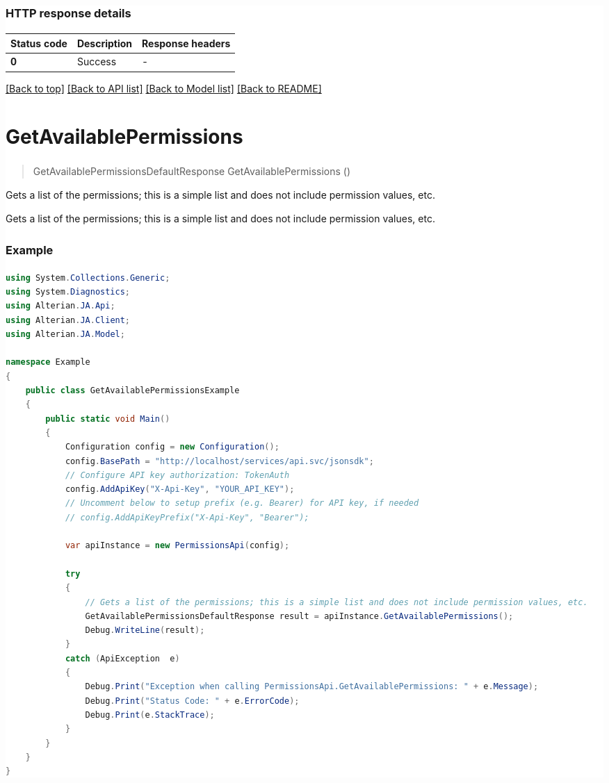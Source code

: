 
### HTTP response details
| Status code | Description | Response headers |
|-------------|-------------|------------------|
| **0** | Success |  -  |

[[Back to top]](#) [[Back to API list]](../README.md#documentation-for-api-endpoints) [[Back to Model list]](../README.md#documentation-for-models) [[Back to README]](../README.md)

<a id="getavailablepermissions"></a>
# **GetAvailablePermissions**
> GetAvailablePermissionsDefaultResponse GetAvailablePermissions ()

Gets a list of the permissions; this is a simple list and does not include permission values, etc.

Gets a list of the permissions; this is a simple list and does not include permission values, etc.

### Example
```csharp
using System.Collections.Generic;
using System.Diagnostics;
using Alterian.JA.Api;
using Alterian.JA.Client;
using Alterian.JA.Model;

namespace Example
{
    public class GetAvailablePermissionsExample
    {
        public static void Main()
        {
            Configuration config = new Configuration();
            config.BasePath = "http://localhost/services/api.svc/jsonsdk";
            // Configure API key authorization: TokenAuth
            config.AddApiKey("X-Api-Key", "YOUR_API_KEY");
            // Uncomment below to setup prefix (e.g. Bearer) for API key, if needed
            // config.AddApiKeyPrefix("X-Api-Key", "Bearer");

            var apiInstance = new PermissionsApi(config);

            try
            {
                // Gets a list of the permissions; this is a simple list and does not include permission values, etc.
                GetAvailablePermissionsDefaultResponse result = apiInstance.GetAvailablePermissions();
                Debug.WriteLine(result);
            }
            catch (ApiException  e)
            {
                Debug.Print("Exception when calling PermissionsApi.GetAvailablePermissions: " + e.Message);
                Debug.Print("Status Code: " + e.ErrorCode);
                Debug.Print(e.StackTrace);
            }
        }
    }
}
```
